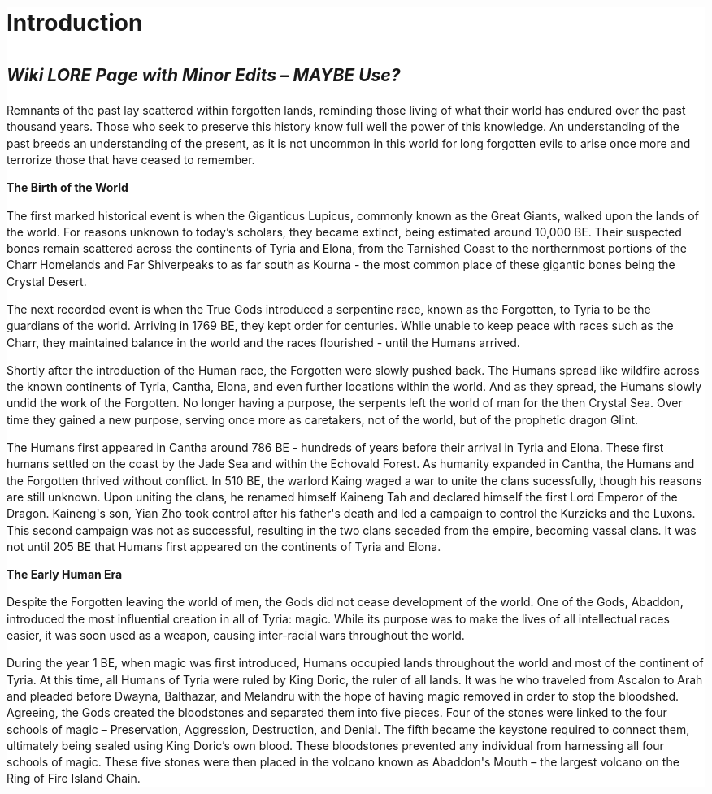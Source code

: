 # Introduction

## *Wiki LORE Page with Minor Edits – MAYBE Use?*

Remnants of the past lay scattered within forgotten lands, reminding those living of what their world has endured over the past thousand years. Those who seek to preserve this history know full well the power of this knowledge. An understanding of the past breeds an understanding of the present, as it is not uncommon in this world for long forgotten evils to arise once more and terrorize those that have ceased to remember.

**The Birth of the World**

The first marked historical event is when the Giganticus Lupicus, commonly known as the Great Giants, walked upon the lands of the world. For reasons unknown to today’s scholars, they became extinct, being estimated around 10,000 BE. Their suspected bones remain scattered across the continents of Tyria and Elona, from the Tarnished Coast to the northernmost portions of the Charr Homelands and Far Shiverpeaks to as far south as Kourna - the most common place of these gigantic bones being the Crystal Desert. 

The next recorded event is when the True Gods introduced a serpentine race, known as the Forgotten, to Tyria to be the guardians of the world. Arriving in 1769 BE, they kept order for centuries. While unable to keep peace with races such as the Charr, they maintained balance in the world and the races flourished - until the Humans arrived. 

Shortly after the introduction of the Human race, the Forgotten were slowly pushed back. The Humans spread like wildfire across the known continents of Tyria, Cantha, Elona, and even further locations within the world. And as they spread, the Humans slowly undid the work of the Forgotten. No longer having a purpose, the serpents left the world of man for the then Crystal Sea. Over time they gained a new purpose, serving once more as caretakers, not of the world, but of the prophetic dragon Glint. 

The Humans first appeared in Cantha around 786 BE - hundreds of years before their arrival in Tyria and Elona. These first humans settled on the coast by the Jade Sea and within the Echovald Forest. As humanity expanded in Cantha, the Humans and the Forgotten thrived without conflict. In 510 BE, the warlord Kaing waged a war to unite the clans sucessfully, though his reasons are still unknown. Upon uniting the clans, he renamed himself Kaineng Tah and declared himself the first Lord Emperor of the Dragon. Kaineng's son, Yian Zho took control after his father's death and led a campaign to control the Kurzicks and the Luxons. This second campaign was not as successful, resulting in the two clans seceded from the empire, becoming vassal clans. It was not until 205 BE that Humans first appeared on the continents of Tyria and Elona.

**The Early Human Era**

Despite the Forgotten leaving the world of men, the Gods did not cease development of the world. One of the Gods, Abaddon, introduced the most influential creation in all of Tyria: magic. While its purpose was to make the lives of all intellectual races easier, it was soon used as a weapon, causing inter-racial wars throughout the world. 

During the year 1 BE, when magic was first introduced, Humans occupied lands throughout the world and most of the continent of Tyria. At this time, all Humans of Tyria were ruled by King Doric, the ruler of all lands. It was he who traveled from Ascalon to Arah and pleaded before Dwayna, Balthazar, and Melandru with the hope of having magic removed in order to stop the bloodshed. Agreeing, the Gods created the bloodstones and separated them into five pieces. Four of the stones were linked to the four schools of magic – Preservation, Aggression, Destruction, and Denial. The fifth became the keystone required to connect them, ultimately being sealed using King Doric’s own blood. These bloodstones prevented any individual from harnessing all four schools of magic. These five stones were then placed in the volcano known as Abaddon's Mouth – the largest volcano on the Ring of Fire Island Chain. 
